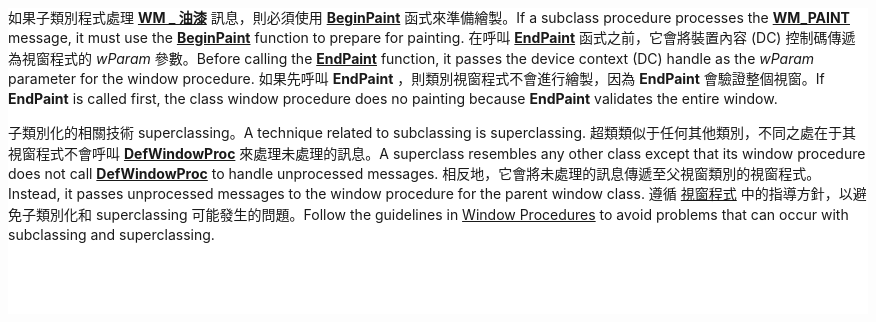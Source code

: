 <span data-ttu-id="5bad6-269">如果子類別程式處理 [**WM \_ 油漆**](/windows/desktop/gdi/wm-paint) 訊息，則必須使用 [**BeginPaint**](/windows/desktop/api/winuser/nf-winuser-beginpaint) 函式來準備繪製。</span><span class="sxs-lookup"><span data-stu-id="5bad6-269">If a subclass procedure processes the [**WM\_PAINT**](/windows/desktop/gdi/wm-paint) message, it must use the [**BeginPaint**](/windows/desktop/api/winuser/nf-winuser-beginpaint) function to prepare for painting.</span></span> <span data-ttu-id="5bad6-270">在呼叫 [**EndPaint**](/windows/desktop/api/winuser/nf-winuser-endpaint) 函式之前，它會將裝置內容 (DC) 控制碼傳遞為視窗程式的 *wParam* 參數。</span><span class="sxs-lookup"><span data-stu-id="5bad6-270">Before calling the [**EndPaint**](/windows/desktop/api/winuser/nf-winuser-endpaint) function, it passes the device context (DC) handle as the *wParam* parameter for the window procedure.</span></span> <span data-ttu-id="5bad6-271">如果先呼叫 **EndPaint** ，則類別視窗程式不會進行繪製，因為 **EndPaint** 會驗證整個視窗。</span><span class="sxs-lookup"><span data-stu-id="5bad6-271">If **EndPaint** is called first, the class window procedure does no painting because **EndPaint** validates the entire window.</span></span>

<span data-ttu-id="5bad6-272">子類別化的相關技術 superclassing。</span><span class="sxs-lookup"><span data-stu-id="5bad6-272">A technique related to subclassing is superclassing.</span></span> <span data-ttu-id="5bad6-273">超類類似于任何其他類別，不同之處在于其視窗程式不會呼叫 [**DefWindowProc**](/windows/desktop/api/winuser/nf-winuser-defwindowproca) 來處理未處理的訊息。</span><span class="sxs-lookup"><span data-stu-id="5bad6-273">A superclass resembles any other class except that its window procedure does not call [**DefWindowProc**](/windows/desktop/api/winuser/nf-winuser-defwindowproca) to handle unprocessed messages.</span></span> <span data-ttu-id="5bad6-274">相反地，它會將未處理的訊息傳遞至父視窗類別的視窗程式。</span><span class="sxs-lookup"><span data-stu-id="5bad6-274">Instead, it passes unprocessed messages to the window procedure for the parent window class.</span></span> <span data-ttu-id="5bad6-275">遵循 [視窗程式](/windows/desktop/winmsg/window-procedures) 中的指導方針，以避免子類別化和 superclassing 可能發生的問題。</span><span class="sxs-lookup"><span data-stu-id="5bad6-275">Follow the guidelines in [Window Procedures](/windows/desktop/winmsg/window-procedures) to avoid problems that can occur with subclassing and superclassing.</span></span>

 

 